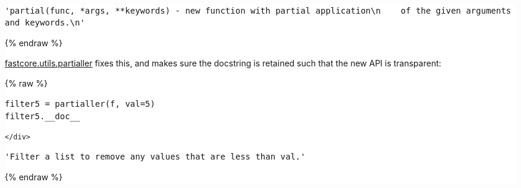 <div class="output_area">



<div class="output_text output_subarea output_execute_result">
<pre>&#39;partial(func, *args, **keywords) - new function with partial application\n    of the given arguments and keywords.\n&#39;</pre>
</div>

</div>

</div>
</div>

</div>
    {% endraw %}

<div class="cell border-box-sizing text_cell rendered"><div class="inner_cell">
<div class="text_cell_render border-box-sizing rendered_html">
<p><a href="https://fastcore.fast.ai/basics.html#partialler">fastcore.utils.partialler</a> fixes this, and makes sure the docstring is retained such that the new API is transparent:</p>

</div>
</div>
</div>
    {% raw %}
    
<div class="cell border-box-sizing code_cell rendered">
<div class="input">

<div class="inner_cell">
    <div class="input_area">
<div class=" highlight hl-ipython3"><pre><span></span><span class="n">filter5</span> <span class="o">=</span> <span class="n">partialler</span><span class="p">(</span><span class="n">f</span><span class="p">,</span> <span class="n">val</span><span class="o">=</span><span class="mi">5</span><span class="p">)</span>
<span class="n">filter5</span><span class="o">.</span><span class="vm">__doc__</span>
</pre></div>

    </div>
</div>
</div>

<div class="output_wrapper">
<div class="output">

<div class="output_area">



<div class="output_text output_subarea output_execute_result">
<pre>&#39;Filter a list to remove any values that are less than val.&#39;</pre>
</div>

</div>

</div>
</div>

</div>
    {% endraw %}
